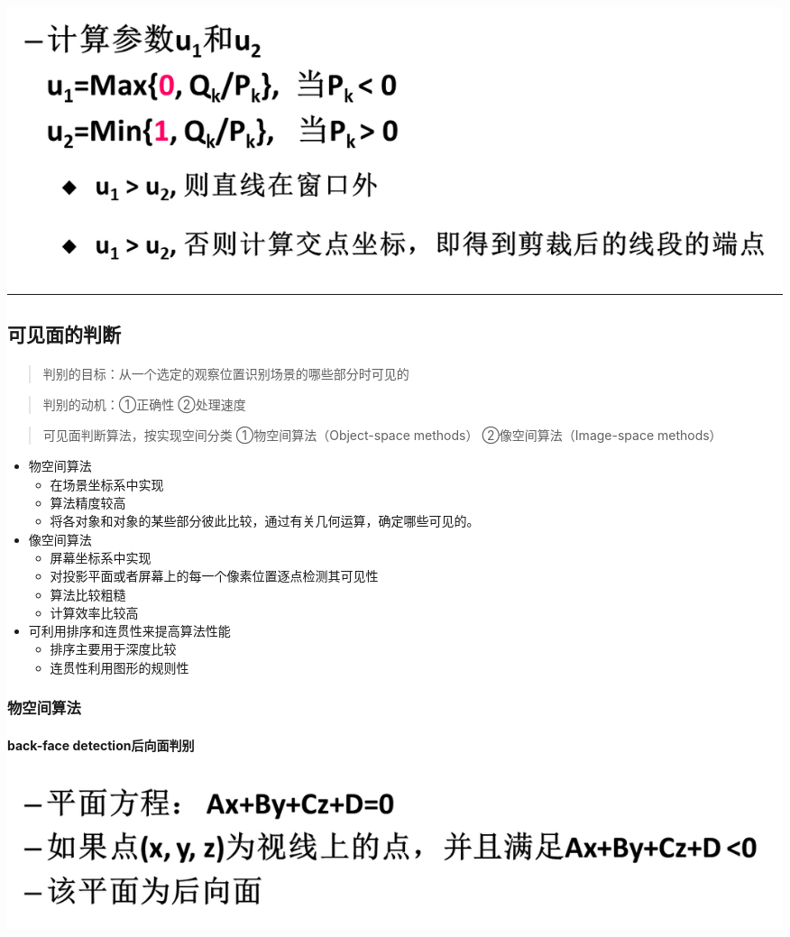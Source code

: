 ![Untitled](Viewing/Untitled%2066.png)

---

## 可见面的判断

> 判别的目标：从一个选定的观察位置识别场景的哪些部分时可见的
> 

> 判别的动机：①正确性 ②处理速度
> 

> 可见面判断算法，按实现空间分类
①物空间算法（Object-space methods）
②像空间算法（Image-space methods）
> 
- 物空间算法
    - 在场景坐标系中实现
    - 算法精度较高
    - 将各对象和对象的某些部分彼此比较，通过有关几何运算，确定哪些可见的。
- 像空间算法
    - 屏幕坐标系中实现
    - 对投影平面或者屏幕上的每一个像素位置逐点检测其可见性
    - 算法比较粗糙
    - 计算效率比较高
- 可利用排序和连贯性来提高算法性能
    - 排序主要用于深度比较
    - 连贯性利用图形的规则性

### 物空间算法

#### back-face detection后向面判别

![Untitled](Viewing/Untitled%2067.png)
